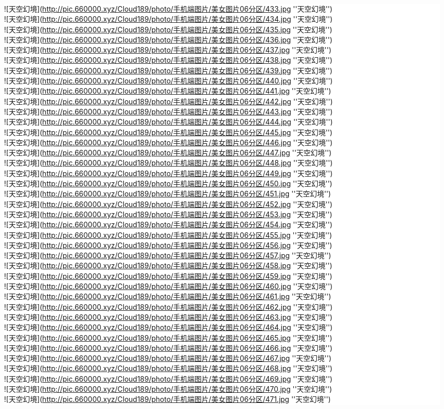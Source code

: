 ![天空幻境](http://pic.660000.xyz/Cloud189/photo/手机端图片/美女图片06分区/433.jpg ''天空幻境'') <br>
![天空幻境](http://pic.660000.xyz/Cloud189/photo/手机端图片/美女图片06分区/434.jpg ''天空幻境'') <br>
![天空幻境](http://pic.660000.xyz/Cloud189/photo/手机端图片/美女图片06分区/435.jpg ''天空幻境'') <br>
![天空幻境](http://pic.660000.xyz/Cloud189/photo/手机端图片/美女图片06分区/436.jpg ''天空幻境'') <br>
![天空幻境](http://pic.660000.xyz/Cloud189/photo/手机端图片/美女图片06分区/437.jpg ''天空幻境'') <br>
![天空幻境](http://pic.660000.xyz/Cloud189/photo/手机端图片/美女图片06分区/438.jpg ''天空幻境'') <br>
![天空幻境](http://pic.660000.xyz/Cloud189/photo/手机端图片/美女图片06分区/439.jpg ''天空幻境'') <br>
![天空幻境](http://pic.660000.xyz/Cloud189/photo/手机端图片/美女图片06分区/440.jpg ''天空幻境'') <br>
![天空幻境](http://pic.660000.xyz/Cloud189/photo/手机端图片/美女图片06分区/441.jpg ''天空幻境'') <br>
![天空幻境](http://pic.660000.xyz/Cloud189/photo/手机端图片/美女图片06分区/442.jpg ''天空幻境'') <br>
![天空幻境](http://pic.660000.xyz/Cloud189/photo/手机端图片/美女图片06分区/443.jpg ''天空幻境'') <br>
![天空幻境](http://pic.660000.xyz/Cloud189/photo/手机端图片/美女图片06分区/444.jpg ''天空幻境'') <br>
![天空幻境](http://pic.660000.xyz/Cloud189/photo/手机端图片/美女图片06分区/445.jpg ''天空幻境'') <br>
![天空幻境](http://pic.660000.xyz/Cloud189/photo/手机端图片/美女图片06分区/446.jpg ''天空幻境'') <br>
![天空幻境](http://pic.660000.xyz/Cloud189/photo/手机端图片/美女图片06分区/447.jpg ''天空幻境'') <br>
![天空幻境](http://pic.660000.xyz/Cloud189/photo/手机端图片/美女图片06分区/448.jpg ''天空幻境'') <br>
![天空幻境](http://pic.660000.xyz/Cloud189/photo/手机端图片/美女图片06分区/449.jpg ''天空幻境'') <br>
![天空幻境](http://pic.660000.xyz/Cloud189/photo/手机端图片/美女图片06分区/450.jpg ''天空幻境'') <br>
![天空幻境](http://pic.660000.xyz/Cloud189/photo/手机端图片/美女图片06分区/451.jpg ''天空幻境'') <br>
![天空幻境](http://pic.660000.xyz/Cloud189/photo/手机端图片/美女图片06分区/452.jpg ''天空幻境'') <br>
![天空幻境](http://pic.660000.xyz/Cloud189/photo/手机端图片/美女图片06分区/453.jpg ''天空幻境'') <br>
![天空幻境](http://pic.660000.xyz/Cloud189/photo/手机端图片/美女图片06分区/454.jpg ''天空幻境'') <br>
![天空幻境](http://pic.660000.xyz/Cloud189/photo/手机端图片/美女图片06分区/455.jpg ''天空幻境'') <br>
![天空幻境](http://pic.660000.xyz/Cloud189/photo/手机端图片/美女图片06分区/456.jpg ''天空幻境'') <br>
![天空幻境](http://pic.660000.xyz/Cloud189/photo/手机端图片/美女图片06分区/457.jpg ''天空幻境'') <br>
![天空幻境](http://pic.660000.xyz/Cloud189/photo/手机端图片/美女图片06分区/458.jpg ''天空幻境'') <br>
![天空幻境](http://pic.660000.xyz/Cloud189/photo/手机端图片/美女图片06分区/459.jpg ''天空幻境'') <br>
![天空幻境](http://pic.660000.xyz/Cloud189/photo/手机端图片/美女图片06分区/460.jpg ''天空幻境'') <br>
![天空幻境](http://pic.660000.xyz/Cloud189/photo/手机端图片/美女图片06分区/461.jpg ''天空幻境'') <br>
![天空幻境](http://pic.660000.xyz/Cloud189/photo/手机端图片/美女图片06分区/462.jpg ''天空幻境'') <br>
![天空幻境](http://pic.660000.xyz/Cloud189/photo/手机端图片/美女图片06分区/463.jpg ''天空幻境'') <br>
![天空幻境](http://pic.660000.xyz/Cloud189/photo/手机端图片/美女图片06分区/464.jpg ''天空幻境'') <br>
![天空幻境](http://pic.660000.xyz/Cloud189/photo/手机端图片/美女图片06分区/465.jpg ''天空幻境'') <br>
![天空幻境](http://pic.660000.xyz/Cloud189/photo/手机端图片/美女图片06分区/466.jpg ''天空幻境'') <br>
![天空幻境](http://pic.660000.xyz/Cloud189/photo/手机端图片/美女图片06分区/467.jpg ''天空幻境'') <br>
![天空幻境](http://pic.660000.xyz/Cloud189/photo/手机端图片/美女图片06分区/468.jpg ''天空幻境'') <br>
![天空幻境](http://pic.660000.xyz/Cloud189/photo/手机端图片/美女图片06分区/469.jpg ''天空幻境'') <br>
![天空幻境](http://pic.660000.xyz/Cloud189/photo/手机端图片/美女图片06分区/470.jpg ''天空幻境'') <br>
![天空幻境](http://pic.660000.xyz/Cloud189/photo/手机端图片/美女图片06分区/471.jpg ''天空幻境'') <br>